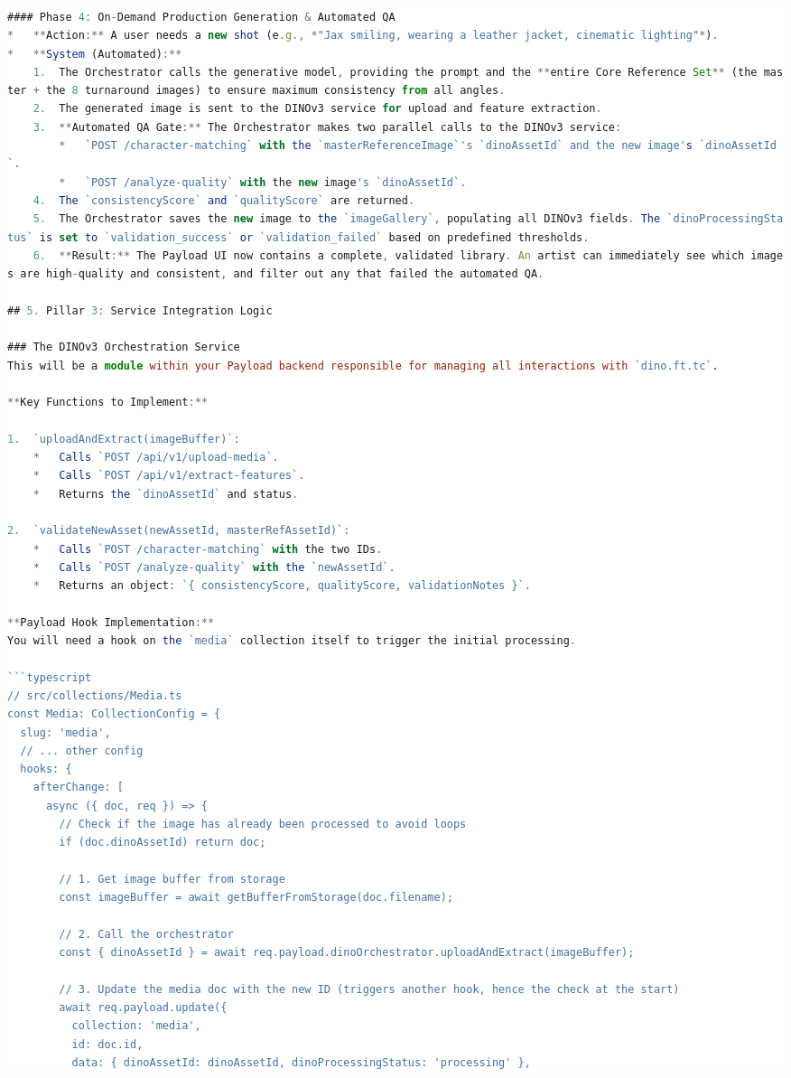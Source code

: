 ```typescript
#### Phase 4: On-Demand Production Generation & Automated QA
*   **Action:** A user needs a new shot (e.g., *"Jax smiling, wearing a leather jacket, cinematic lighting"*).
*   **System (Automated):**
    1.  The Orchestrator calls the generative model, providing the prompt and the **entire Core Reference Set** (the master + the 8 turnaround images) to ensure maximum consistency from all angles.
    2.  The generated image is sent to the DINOv3 service for upload and feature extraction.
    3.  **Automated QA Gate:** The Orchestrator makes two parallel calls to the DINOv3 service:
        *   `POST /character-matching` with the `masterReferenceImage`'s `dinoAssetId` and the new image's `dinoAssetId`.
        *   `POST /analyze-quality` with the new image's `dinoAssetId`.
    4.  The `consistencyScore` and `qualityScore` are returned.
    5.  The Orchestrator saves the new image to the `imageGallery`, populating all DINOv3 fields. The `dinoProcessingStatus` is set to `validation_success` or `validation_failed` based on predefined thresholds.
    6.  **Result:** The Payload UI now contains a complete, validated library. An artist can immediately see which images are high-quality and consistent, and filter out any that failed the automated QA.

## 5. Pillar 3: Service Integration Logic

### The DINOv3 Orchestration Service
This will be a module within your Payload backend responsible for managing all interactions with `dino.ft.tc`.

**Key Functions to Implement:**

1.  `uploadAndExtract(imageBuffer)`:
    *   Calls `POST /api/v1/upload-media`.
    *   Calls `POST /api/v1/extract-features`.
    *   Returns the `dinoAssetId` and status.

2.  `validateNewAsset(newAssetId, masterRefAssetId)`:
    *   Calls `POST /character-matching` with the two IDs.
    *   Calls `POST /analyze-quality` with the `newAssetId`.
    *   Returns an object: `{ consistencyScore, qualityScore, validationNotes }`.

**Payload Hook Implementation:**
You will need a hook on the `media` collection itself to trigger the initial processing.

```typescript
// src/collections/Media.ts
const Media: CollectionConfig = {
  slug: 'media',
  // ... other config
  hooks: {
    afterChange: [
      async ({ doc, req }) => {
        // Check if the image has already been processed to avoid loops
        if (doc.dinoAssetId) return doc; 

        // 1. Get image buffer from storage
        const imageBuffer = await getBufferFromStorage(doc.filename);
        
        // 2. Call the orchestrator
        const { dinoAssetId } = await req.payload.dinoOrchestrator.uploadAndExtract(imageBuffer);
        
        // 3. Update the media doc with the new ID (triggers another hook, hence the check at the start)
        await req.payload.update({
          collection: 'media',
          id: doc.id,
          data: { dinoAssetId: dinoAssetId, dinoProcessingStatus: 'processing' },
```